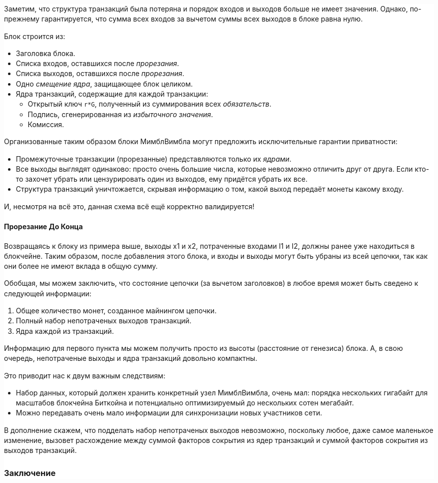 Заметим, что структура транзакций была потеряна и порядок входов и выходов больше не имеет значения. Однако, по-прежнему
гарантируется, что сумма всех входов за вычетом суммы всех выходов в блоке равна нулю.

Блок строится из:

* Заголовка блока.
* Списка входов, оставшихся после *прорезания*.
* Списка выходов, оставшихся после *прорезания*.
* Одно *смещение ядра*, защищающее блок целиком.
* Ядра транзакций, содержащие для каждой транзакции:
  * Открытый ключ `r*G`, полученный из суммирования всех *обязательств*.
  * Подпись, сгенерированная из *избыточного значения*.
  * Комиссия.
  
Организованные таким образом блоки МимблВимбла могут предложить исключительные гарантии приватности:

* Промежуточные транзакции (прорезанные) представляются только их *ядрами*.
* Все выходы выглядят одинаково: просто очень большие числа, которые невозможно отличить друг от друга. Если кто-то
захочет убрать или цензурировать один из выходов, ему придётся убрать их все.
* Структура транзакций уничтожается, скрывая информацию о том, какой выход передаёт монеты какому входу.

И, несмотря на всё это, данная схема всё ещё корректно валидируется!

#### Прорезание До Конца

Возвращаясь к блоку из примера выше, выходы x1 и x2, потраченные входами I1 и I2,
должны ранее уже находиться в блокчейне. Таким образом, после добавления этого блока,
и входы и выходы могут быть убраны из всей цепочки, так как они более не имеют вклада в общую сумму.  

Обобщая, мы можем заключить, что состояние цепочки (за вычетом заголовков) в любое время может быть
сведено к следующей информации:

1. Общее количество монет, созданное майнингом цепочки.
2. Полный набор непотраченых выходов транзакций.
3. Ядра каждой из транзакций.

Информацию для первого пункта мы можем получить просто из высоты (расстояние от генезиса) блока.
А, в свою очередь, непотраченые выходы и ядра транзакций довольно компактны.

Это приводит нас к двум важным следствиям:

* Набор данных, который должен хранить конкретный узел МимблВимбла, очень мал: порядка нескольких гигабайт для
масштабов блокчейна Биткойна и потенциально оптимизируемый до нескольких сотен мегабайт.
* Можно передавать очень мало информации для синхронизации новых участников сети.

В дополнение скажем, что подделать набор непотраченых выходов невозможно, поскольку 
любое, даже самое маленькое изменение, вызовет расхождение между суммой факторов сокрытия из
ядер транзакций и суммой факторов сокрытия из выходов транзакций.

### Заключение
